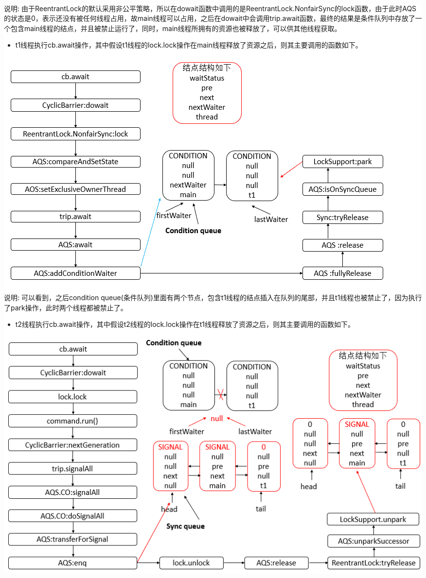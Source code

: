 说明: 由于ReentrantLock的默认采用非公平策略，所以在dowait函数中调用的是ReentrantLock.NonfairSync的lock函数，由于此时AQS的状态是0，表示还没有被任何线程占用，故main线程可以占用，之后在dowait中会调用trip.await函数，最终的结果是条件队列中存放了一个包含main线程的结点，并且被禁止运行了，同时，main线程所拥有的资源也被释放了，可以供其他线程获取。

- t1线程执行cb.await操作，其中假设t1线程的lock.lock操作在main线程释放了资源之后，则其主要调用的函数如下。

![img](./../笔记图片/java-thread-x-cyclicbarrier-5.png)

说明: 可以看到，之后condition queue(条件队列)里面有两个节点，包含t1线程的结点插入在队列的尾部，并且t1线程也被禁止了，因为执行了park操作，此时两个线程都被禁止了。

- t2线程执行cb.await操作，其中假设t2线程的lock.lock操作在t1线程释放了资源之后，则其主要调用的函数如下。

![img](./../笔记图片/java-thread-x-cyclicbarrier-6.png)
